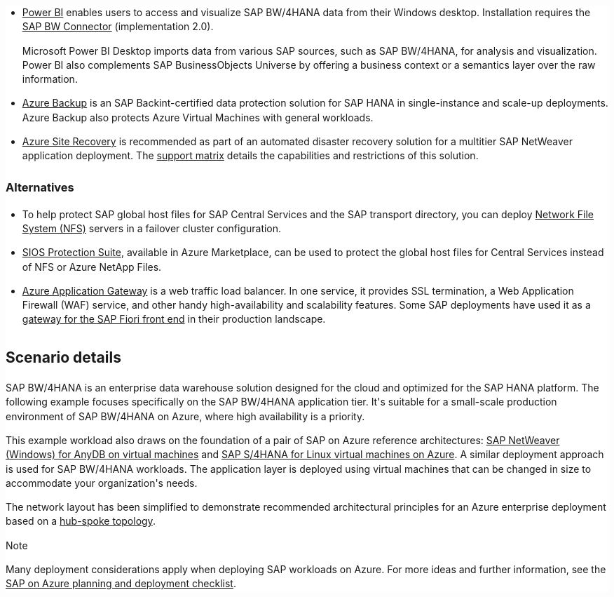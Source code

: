 - [Power BI](https://azure.microsoft.com/products/power-bi-embedded) enables users to access and visualize SAP BW/4HANA data from their Windows desktop. Installation requires the [SAP BW Connector](/power-bi/desktop-sap-bw-connector) (implementation 2.0).

  Microsoft Power BI Desktop imports data from various SAP sources, such as SAP BW/4HANA, for analysis and visualization. Power BI also complements SAP BusinessObjects Universe by offering a business context or a semantics layer over the raw information.

- [Azure Backup](https://azure.microsoft.com/products/backup) is an SAP Backint-certified data protection solution for SAP HANA in single-instance and scale-up deployments. Azure Backup also protects Azure Virtual Machines with general workloads.

- [Azure Site Recovery](https://azure.microsoft.com/products/site-recovery) is recommended as part of an automated disaster recovery solution for a multitier SAP NetWeaver application deployment. The [support matrix](/azure/site-recovery/azure-to-azure-support-matrix) details the capabilities and restrictions of this solution.

### Alternatives

- To help protect SAP global host files for SAP Central Services and the SAP transport directory, you can deploy [Network File System (NFS)](/azure/virtual-machines/workloads/sap/high-availability-guide-suse-nfs) servers in a failover cluster configuration.

- [SIOS Protection Suite](https://us.sios.com/solutions/cloud-high-availability/azure), available in Azure Marketplace, can be used to protect the global host files for Central Services instead of NFS or Azure NetApp Files.

- [Azure Application Gateway](/azure/application-gateway/features) is a web traffic load balancer. In one service, it provides SSL termination, a Web Application Firewall (WAF) service, and other handy high-availability and scalability features. Some SAP deployments have used it as a [gateway for the SAP Fiori front end](https://www.linkedin.com/pulse/internet-facing-sap-fiori-access-azure-firewall-gateway-apparao-sanam) in their production landscape.

## Scenario details

SAP BW/4HANA is an enterprise data warehouse solution designed for the cloud and optimized for the SAP HANA platform. The following example focuses specifically on the SAP BW/4HANA application tier. It's suitable for a small-scale production environment of SAP BW/4HANA on Azure, where high availability is a priority.

This example workload also draws on the foundation of a pair of SAP on Azure reference architectures: [SAP NetWeaver (Windows) for AnyDB on virtual machines](/azure/architecture/guide/sap/sap-netweaver) and [SAP S/4HANA for Linux virtual machines on Azure](/azure/architecture/guide/sap/sap-s4hana). A similar deployment approach is used for SAP BW/4HANA workloads. The application layer is deployed using virtual machines that can be changed in size to accommodate your organization's needs.

The network layout has been simplified to demonstrate recommended architectural principles for an Azure enterprise deployment based on a [hub-spoke topology](../../networking/architecture/hub-spoke.yml).

> [!NOTE]
> Many deployment considerations apply when deploying SAP workloads on Azure. For more ideas and further information, see the [SAP on Azure planning and deployment checklist](/azure/virtual-machines/workloads/sap/sap-deployment-checklist).
